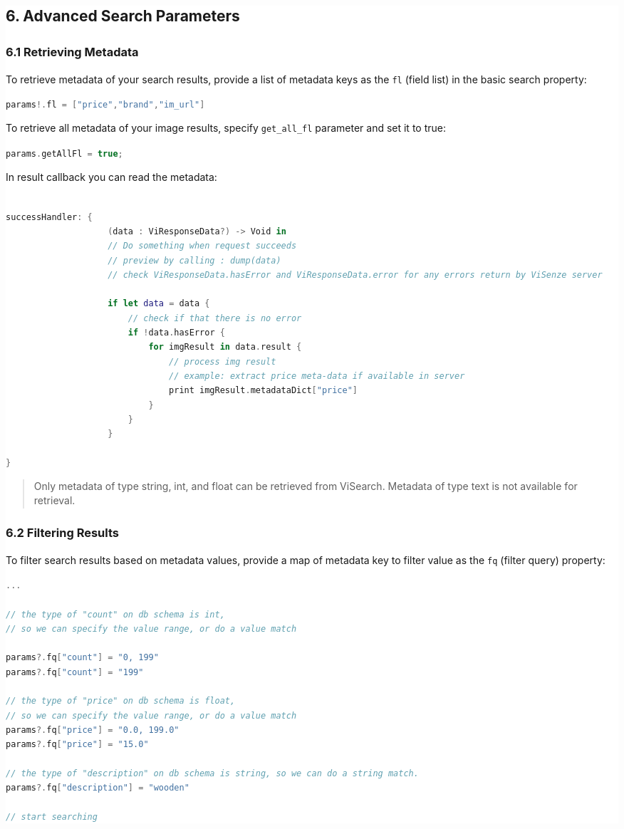 ## 6. Advanced Search Parameters

### 6.1 Retrieving Metadata
To retrieve metadata of your search results, provide a list of metadata keys as the `fl` (field list) in the basic search property:

```swift
params!.fl = ["price","brand","im_url"]
```

To retrieve all metadata of your image results, specify `get_all_fl` parameter and set it to true:
```swift
params.getAllFl = true;
```

In result callback you can read the metadata:
```swift

successHandler: {
                    (data : ViResponseData?) -> Void in
                    // Do something when request succeeds
                    // preview by calling : dump(data)
                    // check ViResponseData.hasError and ViResponseData.error for any errors return by ViSenze server

                    if let data = data {
                        // check if that there is no error
                        if !data.hasError {
                            for imgResult in data.result {
                                // process img result
                                // example: extract price meta-data if available in server
                                print imgResult.metadataDict["price"]
                            }
                        }
                    }

}


```

>Only metadata of type string, int, and float can be retrieved from ViSearch. Metadata of type text is not available for retrieval.

### 6.2 Filtering Results
To filter search results based on metadata values, provide a map of metadata key to filter value as the `fq` (filter query) property:

```swift
...

// the type of "count" on db schema is int,
// so we can specify the value range, or do a value match

params?.fq["count"] = "0, 199"
params?.fq["count"] = "199"

// the type of "price" on db schema is float,
// so we can specify the value range, or do a value match
params?.fq["price"] = "0.0, 199.0"
params?.fq["price"] = "15.0"

// the type of "description" on db schema is string, so we can do a string match.
params?.fq["description"] = "wooden"

// start searching
```